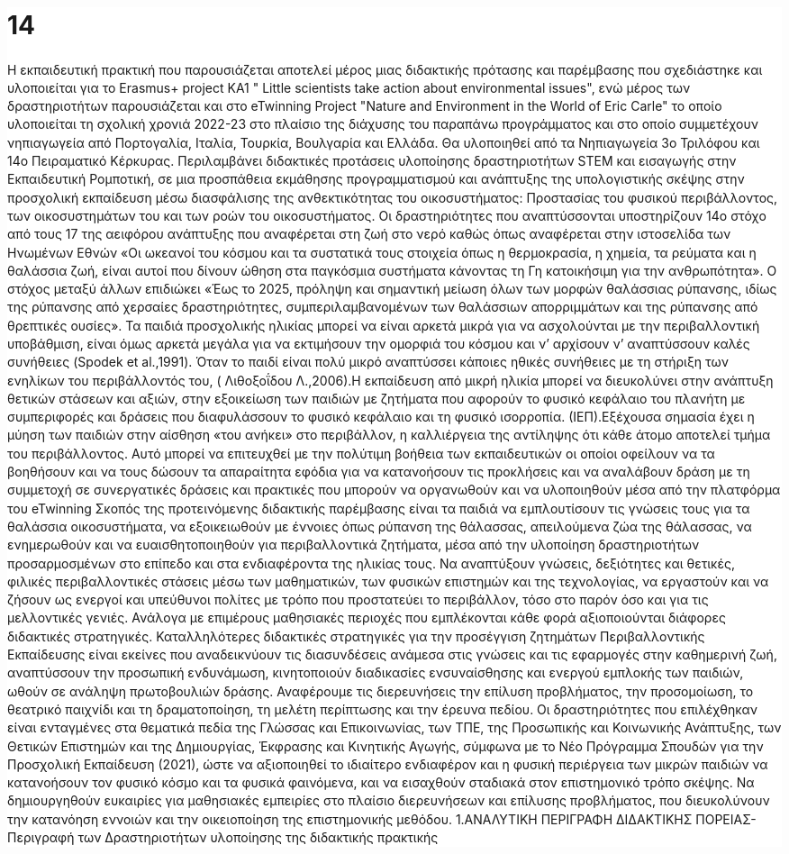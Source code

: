 # 14
Η  εκπαιδευτική πρακτική που παρουσιάζεται  αποτελεί μέρος μιας διδακτικής πρότασης και  παρέμβασης που  σχεδιάστηκε και υλοποιείται  για το Erasmus+ project  KA1 " Little scientists take action about environmental issues", ενώ μέρος των δραστηριοτήτων παρουσιάζεται και στο eTwinning Project  "Nature and Environment in the World of Eric Carle" το οποίο υλοποιείται τη σχολική χρονιά 2022-23 στο πλαίσιο της διάχυσης του παραπάνω προγράμματος και στο οποίο συμμετέχουν νηπιαγωγεία από Πορτογαλία, Ιταλία, Τουρκία, Βουλγαρία  και Ελλάδα. Θα υλοποιηθεί από τα Νηπιαγωγεία 3ο Τριλόφου και 14ο Πειραματικό Κέρκυρας. Περιλαμβάνει  διδακτικές προτάσεις υλοποίησης δραστηριοτήτων STEM και εισαγωγής στην Εκπαιδευτική Ρομποτική, σε μια  προσπάθεια  εκμάθησης  προγραμματισμού και  ανάπτυξης  της υπολογιστικής σκέψης στην προσχολική εκπαίδευση μέσω διασφάλισης  της ανθεκτικότητας του οικοσυστήματος: Προστασίας  του φυσικού περιβάλλοντος, των οικοσυστημάτων του και των ροών του οικοσυστήματος. Οι δραστηριότητες που αναπτύσσονται υποστηρίζουν  14ο στόχο   από τους 17 της αειφόρου ανάπτυξης που αναφέρεται στη ζωή στο νερό  καθώς όπως αναφέρεται στην ιστοσελίδα των Ηνωμένων Εθνών «Οι ωκεανοί του κόσμου και τα συστατικά τους στοιχεία όπως η θερμοκρασία, η χημεία, τα ρεύματα και η θαλάσσια ζωή, είναι αυτοί που δίνουν ώθηση στα παγκόσμια συστήματα κάνοντας τη Γη κατοικήσιμη για την ανθρωπότητα». Ο στόχος μεταξύ άλλων επιδιώκει «Έως το 2025, πρόληψη και σημαντική μείωση όλων των μορφών θαλάσσιας ρύπανσης, ιδίως της ρύπανσης από χερσαίες δραστηριότητες, συμπεριλαμβανομένων των θαλάσσιων απορριμμάτων και της ρύπανσης από θρεπτικές ουσίες». Τα παιδιά προσχολικής ηλικίας μπορεί να είναι αρκετά μικρά για να ασχολούνται με την περιβαλλοντική υποβάθμιση, είναι όμως αρκετά μεγάλα για να εκτιμήσουν την ομορφιά του κόσμου και ν’ αρχίσουν ν’ αναπτύσσουν καλές συνήθειες (Spodek et al.,1991). Όταν το παιδί είναι πολύ μικρό αναπτύσσει κάποιες ηθικές συνήθειες με τη στήριξη των ενηλίκων του περιβάλλοντός του, ( Λιθοξοΐδου Λ.,2006).Η εκπαίδευση από μικρή ηλικία μπορεί να διευκολύνει στην ανάπτυξη θετικών στάσεων και αξιών, στην εξοικείωση των παιδιών με ζητήματα που αφορούν το φυσικό κεφάλαιο του πλανήτη με συμπεριφορές και δράσεις που διαφυλάσσουν το φυσικό κεφάλαιο και τη φυσικό ισορροπία.  (ΙΕΠ).Εξέχουσα σημασία έχει η μύηση των παιδιών στην αίσθηση «του ανήκει» στο περιβάλλον, η καλλιέργεια της αντίληψης ότι κάθε άτομο αποτελεί τμήμα του περιβάλλοντος. Αυτό μπορεί να επιτευχθεί με την πολύτιμη  βοήθεια των εκπαιδευτικών οι οποίοι οφείλουν να τα βοηθήσουν και να τους δώσουν τα απαραίτητα εφόδια για να  κατανοήσουν τις προκλήσεις και να αναλάβουν δράση με τη συμμετοχή σε συνεργατικές δράσεις και πρακτικές που μπορούν να οργανωθούν και να υλοποιηθούν μέσα από την πλατφόρμα του eTwinning
Σκοπός της προτεινόμενης διδακτικής παρέμβασης  είναι  τα παιδιά  να εμπλουτίσουν τις γνώσεις τους για  τα θαλάσσια  οικοσυστήματα, να εξοικειωθούν με έννοιες όπως ρύπανση της θάλασσας, απειλούμενα ζώα της θάλασσας, να ενημερωθούν και να ευαισθητοποιηθούν για περιβαλλοντικά ζητήματα, μέσα από την υλοποίηση δραστηριοτήτων προσαρμοσμένων στο επίπεδο και στα ενδιαφέροντα της ηλικίας τους.  Να αναπτύξουν γνώσεις, δεξιότητες και  θετικές, φιλικές περιβαλλοντικές στάσεις μέσω  των μαθηματικών, των φυσικών επιστημών και της τεχνολογίας,  να εργαστούν και να ζήσουν  ως ενεργοί και υπεύθυνοι πολίτες με τρόπο που προστατεύει το περιβάλλον, τόσο στο παρόν όσο και για τις μελλοντικές γενιές.
Ανάλογα με επιμέρους μαθησιακές περιοχές  που εμπλέκονται κάθε φορά αξιοποιούνται διάφορες διδακτικές στρατηγικές. Καταλληλότερες διδακτικές στρατηγικές για την προσέγγιση ζητημάτων Περιβαλλοντικής Εκπαίδευσης είναι εκείνες που αναδεικνύουν τις διασυνδέσεις ανάμεσα στις γνώσεις και τις εφαρμογές στην καθημερινή ζωή, αναπτύσσουν την προσωπική ενδυνάμωση, κινητοποιούν διαδικασίες ενσυναίσθησης  και ενεργού εμπλοκής των παιδιών, ωθούν σε ανάληψη πρωτοβουλιών δράσης. Αναφέρουμε τις διερευνήσεις την επίλυση προβλήματος, την προσομοίωση, το θεατρικό παιχνίδι και τη δραματοποίηση, τη μελέτη περίπτωσης και την έρευνα πεδίου. Οι δραστηριότητες που επιλέχθηκαν είναι ενταγμένες στα θεματικά πεδία της Γλώσσας και Επικοινωνίας, των ΤΠΕ, της Προσωπικής και Κοινωνικής Ανάπτυξης, των Θετικών Επιστημών και της Δημιουργίας, Έκφρασης και Κινητικής Αγωγής, σύμφωνα με το Νέο Πρόγραμμα Σπουδών για την Προσχολική Εκπαίδευση (2021), ώστε να αξιοποιηθεί  το ιδιαίτερο ενδιαφέρον και η φυσική περιέργεια των μικρών παιδιών να κατανοήσουν τον φυσικό κόσμο και τα φυσικά φαινόμενα, και να εισαχθούν σταδιακά στον επιστημονικό τρόπο σκέψης. Να  δημιουργηθούν  ευκαιρίες για μαθησιακές εμπειρίες στο πλαίσιο διερευνήσεων και επίλυσης προβλήματος, που διευκολύνουν την κατανόηση εννοιών και την οικειοποίηση της επιστημονικής μεθόδου.
1.ΑΝΑΛΥΤΙΚΗ ΠΕΡΙΓΡΑΦΗ ΔΙΔΑΚΤΙΚΗΣ ΠΟΡΕΙΑΣ- Περιγραφή των Δραστηριοτήτων  υλοποίησης της διδακτικής πρακτικής